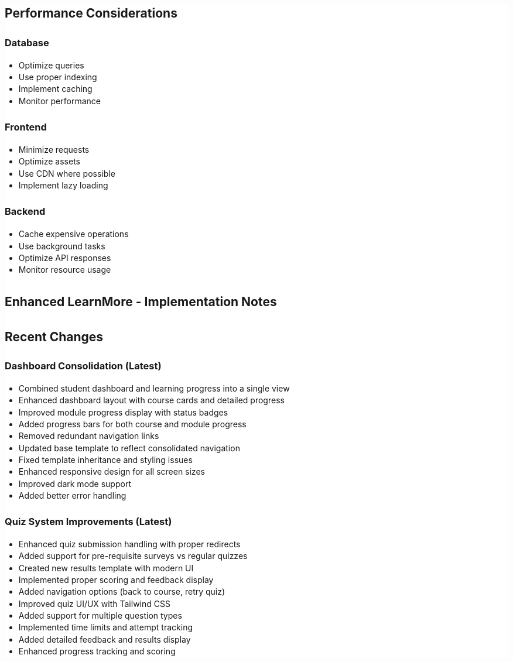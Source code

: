 ## Performance Considerations

### Database
- Optimize queries
- Use proper indexing
- Implement caching
- Monitor performance

### Frontend
- Minimize requests
- Optimize assets
- Use CDN where possible
- Implement lazy loading

### Backend
- Cache expensive operations
- Use background tasks
- Optimize API responses
- Monitor resource usage

## Enhanced LearnMore - Implementation Notes

## Recent Changes

### Dashboard Consolidation (Latest)
- Combined student dashboard and learning progress into a single view
- Enhanced dashboard layout with course cards and detailed progress
- Improved module progress display with status badges
- Added progress bars for both course and module progress
- Removed redundant navigation links
- Updated base template to reflect consolidated navigation
- Fixed template inheritance and styling issues
- Enhanced responsive design for all screen sizes
- Improved dark mode support
- Added better error handling

### Quiz System Improvements (Latest)
- Enhanced quiz submission handling with proper redirects
- Added support for pre-requisite surveys vs regular quizzes
- Created new results template with modern UI
- Implemented proper scoring and feedback display
- Added navigation options (back to course, retry quiz)
- Improved quiz UI/UX with Tailwind CSS
- Added support for multiple question types
- Implemented time limits and attempt tracking
- Added detailed feedback and results display
- Enhanced progress tracking and scoring
